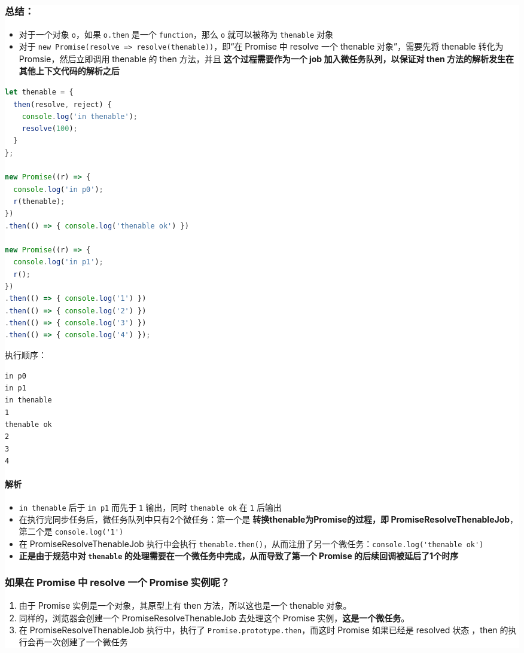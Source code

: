 ### 总结：

- 对于一个对象 `o`，如果 `o.then` 是一个 `function`，那么 `o` 就可以被称为 `thenable` 对象
- 对于 `new Promise(resolve => resolve(thenable))`，即“在 Promise 中 resolve 一个 thenable 对象”，需要先将 thenable 转化为 Promsie，然后立即调用 thenable 的 then 方法，并且 **这个过程需要作为一个 job 加入微任务队列，以保证对 then 方法的解析发生在其他上下文代码的解析之后**

```js
let thenable = {
  then(resolve, reject) {
    console.log('in thenable');
    resolve(100);
  }
};

new Promise((r) => {
  console.log('in p0');
  r(thenable);
})
.then(() => { console.log('thenable ok') })

new Promise((r) => {
  console.log('in p1');
  r();
})
.then(() => { console.log('1') })
.then(() => { console.log('2') })
.then(() => { console.log('3') })
.then(() => { console.log('4') });
```

执行顺序：

```
in p0
in p1
in thenable
1
thenable ok
2
3
4
```

#### 解析

- `in thenable` 后于 `in p1` 而先于 `1` 输出，同时 `thenable ok` 在 `1` 后输出
- 在执行完同步任务后，微任务队列中只有2个微任务：第一个是 **转换thenable为Promise的过程，即 PromiseResolveThenableJob**，第二个是 `console.log('1')`
- 在 PromiseResolveThenableJob 执行中会执行 `thenable.then()`，从而注册了另一个微任务：`console.log('thenable ok')`
- **正是由于规范中对 `thenable` 的处理需要在一个微任务中完成，从而导致了第一个 Promise 的后续回调被延后了1个时序**

### 如果在 Promise 中 resolve 一个 Promise 实例呢？

1. 由于 Promise 实例是一个对象，其原型上有 then 方法，所以这也是一个 thenable 对象。
2. 同样的，浏览器会创建一个 PromiseResolveThenableJob 去处理这个 Promise 实例，**这是一个微任务**。
3. 在 PromiseResolveThenableJob 执行中，执行了 `Promise.prototype.then`，而这时 Promise 如果已经是 resolved 状态 ，then 的执行会再一次创建了一个微任务
